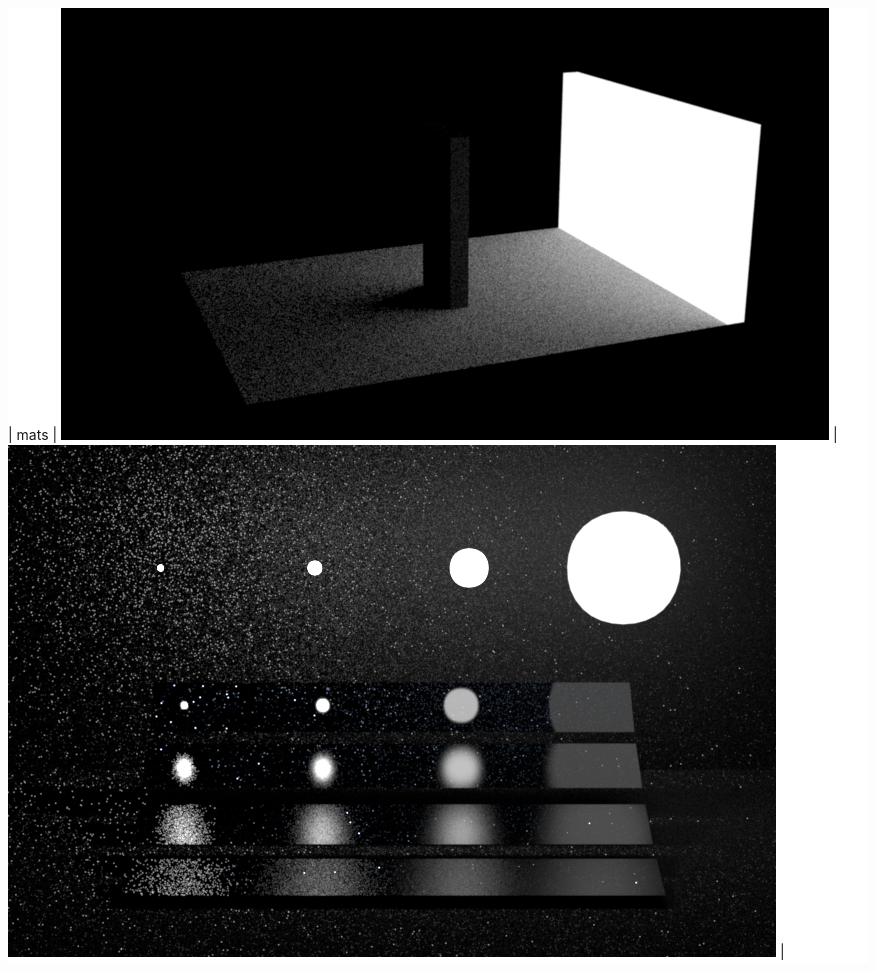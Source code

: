 | mats |   ![mats](/reports/homework-3/images/odyssey_mats.png)      |    ![mats](/reports/homework-3/images/veach_mats.png)     |